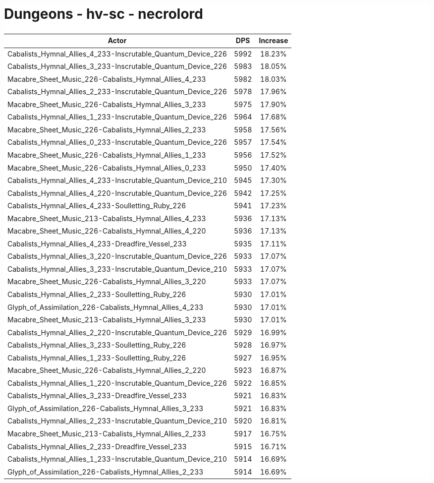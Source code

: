 # Dungeons - hv-sc - necrolord
| Actor | DPS | Increase |
|---|:---:|:---:|
|Cabalists_Hymnal_Allies_4_233-Inscrutable_Quantum_Device_226|5992|18.23%|
|Cabalists_Hymnal_Allies_3_233-Inscrutable_Quantum_Device_226|5983|18.05%|
|Macabre_Sheet_Music_226-Cabalists_Hymnal_Allies_4_233|5982|18.03%|
|Cabalists_Hymnal_Allies_2_233-Inscrutable_Quantum_Device_226|5978|17.96%|
|Macabre_Sheet_Music_226-Cabalists_Hymnal_Allies_3_233|5975|17.90%|
|Cabalists_Hymnal_Allies_1_233-Inscrutable_Quantum_Device_226|5964|17.68%|
|Macabre_Sheet_Music_226-Cabalists_Hymnal_Allies_2_233|5958|17.56%|
|Cabalists_Hymnal_Allies_0_233-Inscrutable_Quantum_Device_226|5957|17.54%|
|Macabre_Sheet_Music_226-Cabalists_Hymnal_Allies_1_233|5956|17.52%|
|Macabre_Sheet_Music_226-Cabalists_Hymnal_Allies_0_233|5950|17.40%|
|Cabalists_Hymnal_Allies_4_233-Inscrutable_Quantum_Device_210|5945|17.30%|
|Cabalists_Hymnal_Allies_4_220-Inscrutable_Quantum_Device_226|5942|17.25%|
|Cabalists_Hymnal_Allies_4_233-Soulletting_Ruby_226|5941|17.23%|
|Macabre_Sheet_Music_213-Cabalists_Hymnal_Allies_4_233|5936|17.13%|
|Macabre_Sheet_Music_226-Cabalists_Hymnal_Allies_4_220|5936|17.13%|
|Cabalists_Hymnal_Allies_4_233-Dreadfire_Vessel_233|5935|17.11%|
|Cabalists_Hymnal_Allies_3_220-Inscrutable_Quantum_Device_226|5933|17.07%|
|Cabalists_Hymnal_Allies_3_233-Inscrutable_Quantum_Device_210|5933|17.07%|
|Macabre_Sheet_Music_226-Cabalists_Hymnal_Allies_3_220|5933|17.07%|
|Cabalists_Hymnal_Allies_2_233-Soulletting_Ruby_226|5930|17.01%|
|Glyph_of_Assimilation_226-Cabalists_Hymnal_Allies_4_233|5930|17.01%|
|Macabre_Sheet_Music_213-Cabalists_Hymnal_Allies_3_233|5930|17.01%|
|Cabalists_Hymnal_Allies_2_220-Inscrutable_Quantum_Device_226|5929|16.99%|
|Cabalists_Hymnal_Allies_3_233-Soulletting_Ruby_226|5928|16.97%|
|Cabalists_Hymnal_Allies_1_233-Soulletting_Ruby_226|5927|16.95%|
|Macabre_Sheet_Music_226-Cabalists_Hymnal_Allies_2_220|5923|16.87%|
|Cabalists_Hymnal_Allies_1_220-Inscrutable_Quantum_Device_226|5922|16.85%|
|Cabalists_Hymnal_Allies_3_233-Dreadfire_Vessel_233|5921|16.83%|
|Glyph_of_Assimilation_226-Cabalists_Hymnal_Allies_3_233|5921|16.83%|
|Cabalists_Hymnal_Allies_2_233-Inscrutable_Quantum_Device_210|5920|16.81%|
|Macabre_Sheet_Music_213-Cabalists_Hymnal_Allies_2_233|5917|16.75%|
|Cabalists_Hymnal_Allies_2_233-Dreadfire_Vessel_233|5915|16.71%|
|Cabalists_Hymnal_Allies_1_233-Inscrutable_Quantum_Device_210|5914|16.69%|
|Glyph_of_Assimilation_226-Cabalists_Hymnal_Allies_2_233|5914|16.69%|